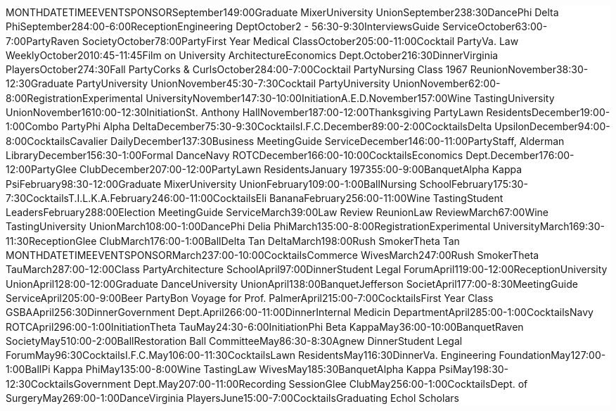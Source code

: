 MONTHDATETIMEEVENTSPONSORSeptember149:00Graduate MixerUniversity UnionSeptember238:30DancePhi Delta PhiSeptember284:00-6:00ReceptionEngineering DeptOctober2 - 56:30-9:30InterviewsGuide ServiceOctober63:00-7:00PartyRaven SocietyOctober78:00PartyFirst Year Medical ClassOctober205:00-11:00Cocktail PartyVa. Law WeeklyOctober2010:45-11:45Film on University ArchitectureEconomics Dept.October216:30DinnerVirginia PlayersOctober274:30Fall PartyCorks & CurlsOctober284:00-7:00Cocktail PartyNursing Class 1967 ReunionNovember38:30-12:30Graduate PartyUniversity UnionNovember45:30-7:30Cocktail PartyUniversity UnionNovember62:00-8:00RegistrationExperimental UniversityNovember147:30-10:00InitiationA.E.D.November157:00Wine TastingUniversity UnionNovember1610:00-12:30InitiationSt. Anthony HallNovember187:00-12:00Thanksgiving PartyLawn ResidentsDecember19:00-1:00Combo PartyPhi Alpha DeltaDecember75:30-9:30CocktailsI.F.C.December89:00-2:00CocktailsDelta UpsilonDecember94:00-8:00CocktailsCavalier DailyDecember137:30Business MeetingGuide ServiceDecember146:00-11:00PartyStaff, Alderman LibraryDecember156:30-1:00Formal DanceNavy ROTCDecember166:00-10:00CocktailsEconomics Dept.December176:00-12:00PartyGlee ClubDecember207:00-12:00PartyLawn ResidentsJanuary 197355:00-9:00BanquetAlpha Kappa PsiFebruary98:30-12:00Graduate MixerUniversity UnionFebruary109:00-1:00BallNursing SchoolFebruary175:30-7:30CocktailsT.I.L.K.A.February246:00-11:00CocktailsEli BananaFebruary256:00-11:00Wine TastingStudent LeadersFebruary288:00Election MeetingGuide ServiceMarch39:00Law Review ReunionLaw ReviewMarch67:00Wine TastingUniversity UnionMarch108:00-1:00DancePhi Delia PhiMarch135:00-8:00RegistrationExperimental UniversityMarch169:30-11:30ReceptionGlee ClubMarch176:00-1:00BallDelta Tan DeltaMarch198:00Rush SmokerTheta Tan MONTHDATETIMEEVENTSPONSORMarch237:00-10:00CocktailsCommerce WivesMarch247:00Rush SmokerTheta TauMarch287:00-12:00Class PartyArchitecture SchoolApril97:00DinnerStudent Legal ForumApril119:00-12:00ReceptionUniversity UnionApril128:00-12:00Graduate DanceUniversity UnionApril138:00BanquetJefferson SocietApril177:00-8:30MeetingGuide ServiceApril205:00-9:00Beer PartyBon Voyage for Prof. PalmerApril215:00-7:00CocktailsFirst Year Class GSBAApril256:30DinnerGovernment Dept.April266:00-11:00DinnerInternal Medicin DepartmentApril285:00-1:00CocktailsNavy ROTCApril296:00-1:00InitiationTheta TauMay24:30-6:00InitiationPhi Beta KappaMay36:00-10:00BanquetRaven SocietyMay510:00-2:00BallRestoration Ball CommitteeMay86:30-8:30Agnew DinnerStudent Legal ForumMay96:30CocktailsI.F.C.May106:00-11:30CocktailsLawn ResidentsMay116:30DinnerVa. Engineering FoundationMay127:00-1:00BallPi Kappa PhiMay135:00-8:00Wine TastingLaw WivesMay185:30BanquetAlpha Kappa PsiMay198:30-12:30CocktailsGovernment Dept.May207:00-11:00Recording SessionGlee ClubMay256:00-1:00CocktailsDept. of SurgeryMay269:00-1:00DanceVirginia PlayersJune15:00-7:00CocktailsGraduating Echol Scholars

